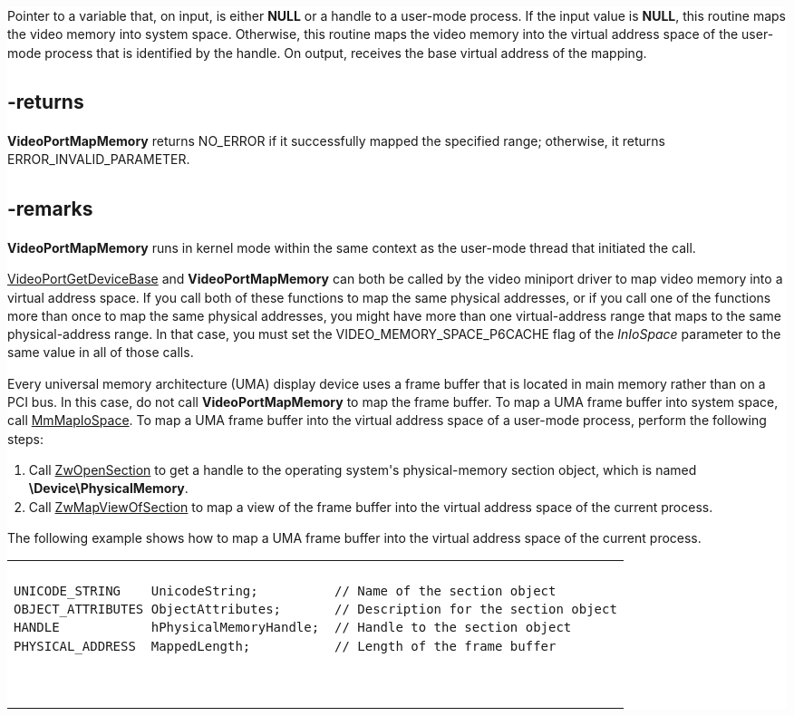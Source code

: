 Pointer to a variable that, on input, is either <b>NULL</b> or a handle to a user-mode process. If the input value is <b>NULL</b>, this routine maps the video memory into system space. Otherwise, this routine maps the video memory into the virtual address space of the user-mode process that is identified by the handle. On output, receives the base virtual address of the mapping.


## -returns


<b>VideoPortMapMemory</b> returns NO_ERROR if it successfully mapped the specified range; otherwise, it returns ERROR_INVALID_PARAMETER.



## -remarks


<b>VideoPortMapMemory</b> runs in kernel mode within the same context as the user-mode thread that initiated the call.


<a href="..\video\nf-video-videoportgetdevicebase.md">VideoPortGetDeviceBase</a> and <b>VideoPortMapMemory</b> can both be called by the video miniport driver to map video memory into a virtual address space. If you call both of these functions to map the same physical addresses, or if you call one of the functions more than once to map the same physical addresses, you might have more than one virtual-address range that maps to the same physical-address range. In that case, you must set the VIDEO_MEMORY_SPACE_P6CACHE flag of the <i>InIoSpace</i> parameter to the same value in all of those calls.

Every universal memory architecture (UMA) display device uses a frame buffer that is located in main memory rather than on a PCI bus. In this case, do not call <b>VideoPortMapMemory</b> to map the frame buffer. To map a UMA frame buffer into system space, call <a href="..\wdm\nf-wdm-mmmapiospace.md">MmMapIoSpace</a>. To map a UMA frame buffer into the virtual address space of a user-mode process, perform the following steps:
<ol>
<li>
Call <a href="..\wdm\nf-wdm-zwopensection.md">ZwOpenSection</a> to get a handle to the operating system's physical-memory section object, which is named <b>\Device\PhysicalMemory</b>.

</li>
<li>
Call <a href="..\wdm\nf-wdm-zwmapviewofsection.md">ZwMapViewOfSection</a> to map a view of the frame buffer into the virtual address space of the current process.

</li>
</ol>The following example shows how to map a UMA frame buffer into the virtual address space of the current process.
<div class="code"><span codelanguage=""><table>
<tr>
<th></th>
</tr>
<tr>
<td>
<pre>UNICODE_STRING    UnicodeString;          // Name of the section object
OBJECT_ATTRIBUTES ObjectAttributes;       // Description for the section object
HANDLE            hPhysicalMemoryHandle;  // Handle to the section object
PHYSICAL_ADDRESS  MappedLength;           // Length of the frame buffer
